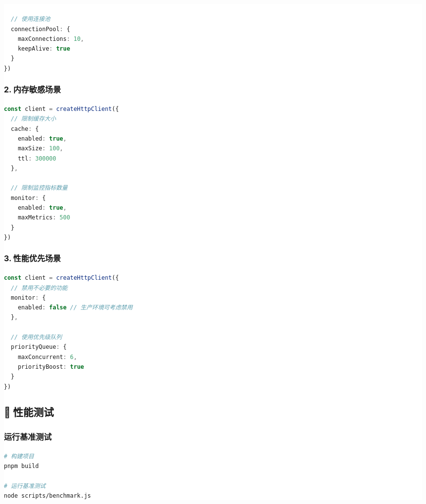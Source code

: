 ```typescript
  
  // 使用连接池
  connectionPool: {
    maxConnections: 10,
    keepAlive: true
  }
})
```

### 2. 内存敏感场景
```typescript
const client = createHttpClient({
  // 限制缓存大小
  cache: {
    enabled: true,
    maxSize: 100,
    ttl: 300000
  },
  
  // 限制监控指标数量
  monitor: {
    enabled: true,
    maxMetrics: 500
  }
})
```

### 3. 性能优先场景
```typescript
const client = createHttpClient({
  // 禁用不必要的功能
  monitor: {
    enabled: false // 生产环境可考虑禁用
  },
  
  // 使用优先级队列
  priorityQueue: {
    maxConcurrent: 6,
    priorityBoost: true
  }
})
```

## 🧪 性能测试

### 运行基准测试
```bash
# 构建项目
pnpm build

# 运行基准测试
node scripts/benchmark.js
```
